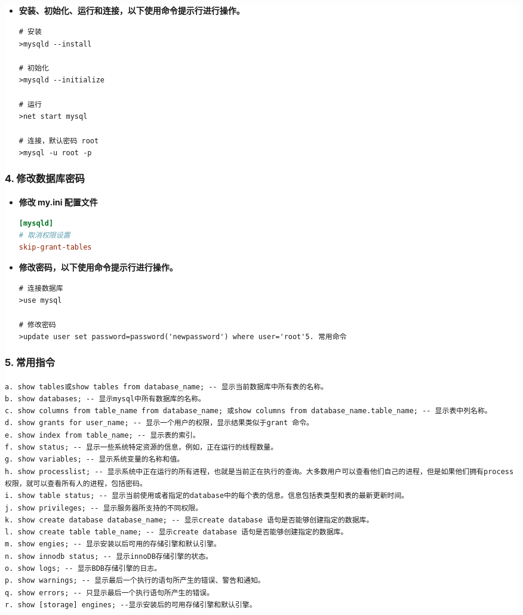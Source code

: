 - **安装、初始化、运行和连接，以下使用命令提示行进行操作。**

  ```shell
  # 安装
  >mysqld --install
  
  # 初始化
  >mysqld --initialize
  
  # 运行
  >net start mysql
  
  # 连接，默认密码 root
  >mysql -u root -p
  ```

### 4. 修改数据库密码

- **修改 my.ini 配置文件**

  ```ini
  [mysqld]
  # 取消权限设置
  skip-grant-tables
  ```

- **修改密码，以下使用命令提示行进行操作。**

  ```shell
  # 连接数据库
  >use mysql
  
  # 修改密码
  >update user set password=password('newpassword') where user='root'5. 常用命令
  ```

### 5. 常用指令

```shell
a. show tables或show tables from database_name; -- 显示当前数据库中所有表的名称。
b. show databases; -- 显示mysql中所有数据库的名称。
c. show columns from table_name from database_name; 或show columns from database_name.table_name; -- 显示表中列名称。
d. show grants for user_name; -- 显示一个用户的权限，显示结果类似于grant 命令。
e. show index from table_name; -- 显示表的索引。
f. show status; -- 显示一些系统特定资源的信息，例如，正在运行的线程数量。
g. show variables; -- 显示系统变量的名称和值。
h. show processlist; -- 显示系统中正在运行的所有进程，也就是当前正在执行的查询。大多数用户可以查看他们自己的进程，但是如果他们拥有process权限，就可以查看所有人的进程，包括密码。
i. show table status; -- 显示当前使用或者指定的database中的每个表的信息。信息包括表类型和表的最新更新时间。
j. show privileges; -- 显示服务器所支持的不同权限。
k. show create database database_name; -- 显示create database 语句是否能够创建指定的数据库。
l. show create table table_name; -- 显示create database 语句是否能够创建指定的数据库。
m. show engies; -- 显示安装以后可用的存储引擎和默认引擎。
n. show innodb status; -- 显示innoDB存储引擎的状态。
o. show logs; -- 显示BDB存储引擎的日志。
p. show warnings; -- 显示最后一个执行的语句所产生的错误、警告和通知。
q. show errors; -- 只显示最后一个执行语句所产生的错误。
r. show [storage] engines; --显示安装后的可用存储引擎和默认引擎。
```
